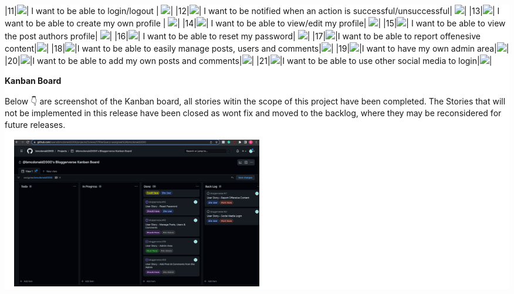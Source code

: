 |11|<img src="https://img.shields.io/badge/-Site%20User-blue">|  I want to be able to login/logout | <img src="https://img.shields.io/badge/-Must%20Have-green">|
|12|<img src="https://img.shields.io/badge/-Site%20User-blue">|  I want to be notified when an action is successful/unsuccessful| <img src="https://img.shields.io/badge/-Should%20Have-blueviolet">|
|13|<img src="https://img.shields.io/badge/-Site%20User-blue">|  I want to be able to create my own profile | <img src="https://img.shields.io/badge/-Could%20Have-yellow">|
|14|<img src="https://img.shields.io/badge/-Site%20User-blue">|  I want to be able to view/edit my profile| <img src="https://img.shields.io/badge/-Could%20Have-yellow">|
|15|<img src="https://img.shields.io/badge/-Site%20User-blue">|  I want to be able to view the post authors profile| <img src="https://img.shields.io/badge/-Could%20Have-yellow">|
|16|<img src="https://img.shields.io/badge/-Site%20User-blue">|  I want to be able to reset my password| <img src="https://img.shields.io/badge/-Should%20Have-blueviolet">|
|17|<img src="https://img.shields.io/badge/-Site%20User-blue">|I want to be able to report offenesive content|<img src="https://img.shields.io/badge/-Wont%20Have-red">|
|18|<img src="https://img.shields.io/badge/-Site%20Admin-lightgrey">|I want to be able to easily manage posts, users and comments|<img src="https://img.shields.io/badge/-Should%20Have-blueviolet">|
|19|<img src="https://img.shields.io/badge/-Site%20Admin-lightgrey">|I want to have my own admin area|<img src="https://img.shields.io/badge/-Must%20Have-green">|
|20|<img src="https://img.shields.io/badge/-Site%20Admin-lightgrey">|I want to be able to add my own posts and comments|<img src="https://img.shields.io/badge/-Should%20Have-blueviolet">|
|21|<img src="https://img.shields.io/badge/-Site%20User-blue">|I want to be able to use other social media to login|<img src="https://img.shields.io/badge/-Wont%20Have-red">|


**Kanban Board**

Below :point_down: are screenshot of the Kanban board, all stories witin the scope of this project have been completed. The Stories that will not be implemented in this release have been closed as wont fix and moved to the backlog, where they may be reconsidered for future releases.

<img src="static/images/Kanban_Board.png" alt="Kanban Board" width="450px" height="250px">
